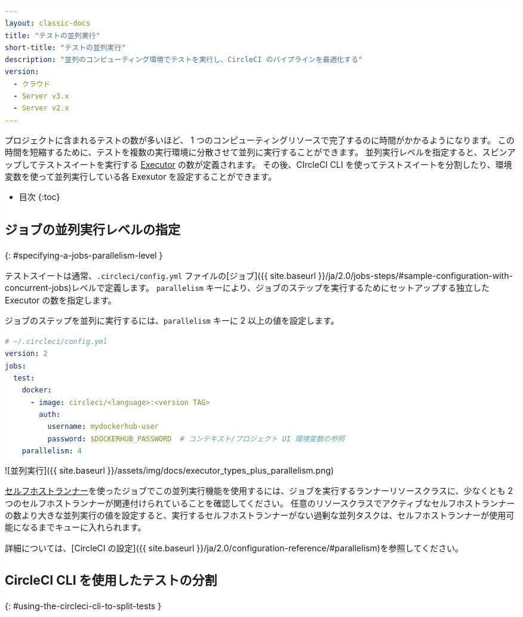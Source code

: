 ```yaml
---
layout: classic-docs
title: "テストの並列実行"
short-title: "テストの並列実行"
description: "並列のコンピューティング環境でテストを実行し、CircleCI のパイプラインを最適化する"
version:
  - クラウド
  - Server v3.x
  - Server v2.x
---
```


プロジェクトに含まれるテストの数が多いほど、 1 つのコンピューティングリソースで完了するのに時間がかかるようになります。 この時間を短縮するために、テストを複数の実行環境に分散させて並列に実行することができます。 並列実行レベルを指定すると、スピンアップしてテストスイートを実行する [Executor]({{site.baseurl}}/ja/2.0/executor-types/) の数が定義されます。 その後、CIrcleCI CLI を使ってテストスイートを分割したり、環境変数を使って並列実行している各 Exexutor を設定することができます。

* 目次
{:toc}

## ジョブの並列実行レベルの指定
{: #specifying-a-jobs-parallelism-level }

テストスイートは通常、`.circleci/config.yml` ファイルの[ジョブ]({{ site.baseurl }}/ja/2.0/jobs-steps/#sample-configuration-with-concurrent-jobs)レベルで定義します。 `parallelism` キーにより、ジョブのステップを実行するためにセットアップする独立した Executor の数を指定します。

ジョブのステップを並列に実行するには、`parallelism` キーに 2 以上の値を設定します。

```yaml
# ~/.circleci/config.yml
version: 2
jobs:
  test:
    docker:
      - image: circleci/<language>:<version TAG>
        auth:
          username: mydockerhub-user
          password: $DOCKERHUB_PASSWORD  # コンテキスト/プロジェクト UI 環境変数の参照
    parallelism: 4
```

![並列実行]({{ site.baseurl }}/assets/img/docs/executor_types_plus_parallelism.png)

[セルフホストランナー]({{site.baseurl}}/ja/2.0/runner-overview/)を使ったジョブでこの並列実行機能を使用するには、ジョブを実行するランナーリソースクラスに、少なくとも 2 つのセルフホストランナーが関連付けられていることを確認してください。 任意のリソースクラスでアクティブなセルフホストランナーの数より大きな並列実行の値を設定すると、実行するセルフホストランナーがない過剰な並列タスクは、セルフホストランナーが使用可能になるまでキューに入れられます。

詳細については、[CircleCI の設定]({{ site.baseurl }}/ja/2.0/configuration-reference/#parallelism)を参照してください。

## CircleCI CLI を使用したテストの分割
{: #using-the-circleci-cli-to-split-tests }
